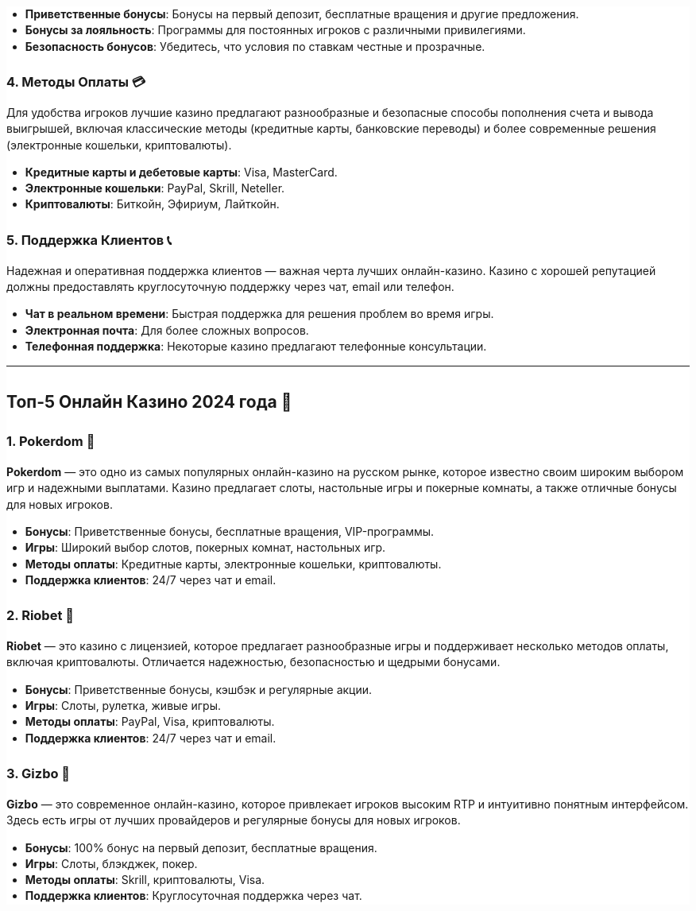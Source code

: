 - **Приветственные бонусы**: Бонусы на первый депозит, бесплатные вращения и другие предложения.
- **Бонусы за лояльность**: Программы для постоянных игроков с различными привилегиями.
- **Безопасность бонусов**: Убедитесь, что условия по ставкам честные и прозрачные.

### 4. **Методы Оплаты 💳**
Для удобства игроков лучшие казино предлагают разнообразные и безопасные способы пополнения счета и вывода выигрышей, включая классические методы (кредитные карты, банковские переводы) и более современные решения (электронные кошельки, криптовалюты).

- **Кредитные карты и дебетовые карты**: Visa, MasterCard.
- **Электронные кошельки**: PayPal, Skrill, Neteller.
- **Криптовалюты**: Биткойн, Эфириум, Лайткойн.

### 5. **Поддержка Клиентов 📞**
Надежная и оперативная поддержка клиентов — важная черта лучших онлайн-казино. Казино с хорошей репутацией должны предоставлять круглосуточную поддержку через чат, email или телефон.

- **Чат в реальном времени**: Быстрая поддержка для решения проблем во время игры.
- **Электронная почта**: Для более сложных вопросов.
- **Телефонная поддержка**: Некоторые казино предлагают телефонные консультации.

---

## **Топ-5 Онлайн Казино 2024 года 🎰**

### 1. **Pokerdom** 🎲

**Pokerdom** — это одно из самых популярных онлайн-казино на русском рынке, которое известно своим широким выбором игр и надежными выплатами. Казино предлагает слоты, настольные игры и покерные комнаты, а также отличные бонусы для новых игроков.

- **Бонусы**: Приветственные бонусы, бесплатные вращения, VIP-программы.
- **Игры**: Широкий выбор слотов, покерных комнат, настольных игр.
- **Методы оплаты**: Кредитные карты, электронные кошельки, криптовалюты.
- **Поддержка клиентов**: 24/7 через чат и email.

### 2. **Riobet** 🚀

**Riobet** — это казино с лицензией, которое предлагает разнообразные игры и поддерживает несколько методов оплаты, включая криптовалюты. Отличается надежностью, безопасностью и щедрыми бонусами.

- **Бонусы**: Приветственные бонусы, кэшбэк и регулярные акции.
- **Игры**: Слоты, рулетка, живые игры.
- **Методы оплаты**: PayPal, Visa, криптовалюты.
- **Поддержка клиентов**: 24/7 через чат и email.

### 3. **Gizbo** 💎

**Gizbo** — это современное онлайн-казино, которое привлекает игроков высоким RTP и интуитивно понятным интерфейсом. Здесь есть игры от лучших провайдеров и регулярные бонусы для новых игроков.

- **Бонусы**: 100% бонус на первый депозит, бесплатные вращения.
- **Игры**: Слоты, блэкджек, покер.
- **Методы оплаты**: Skrill, криптовалюты, Visa.
- **Поддержка клиентов**: Круглосуточная поддержка через чат.
